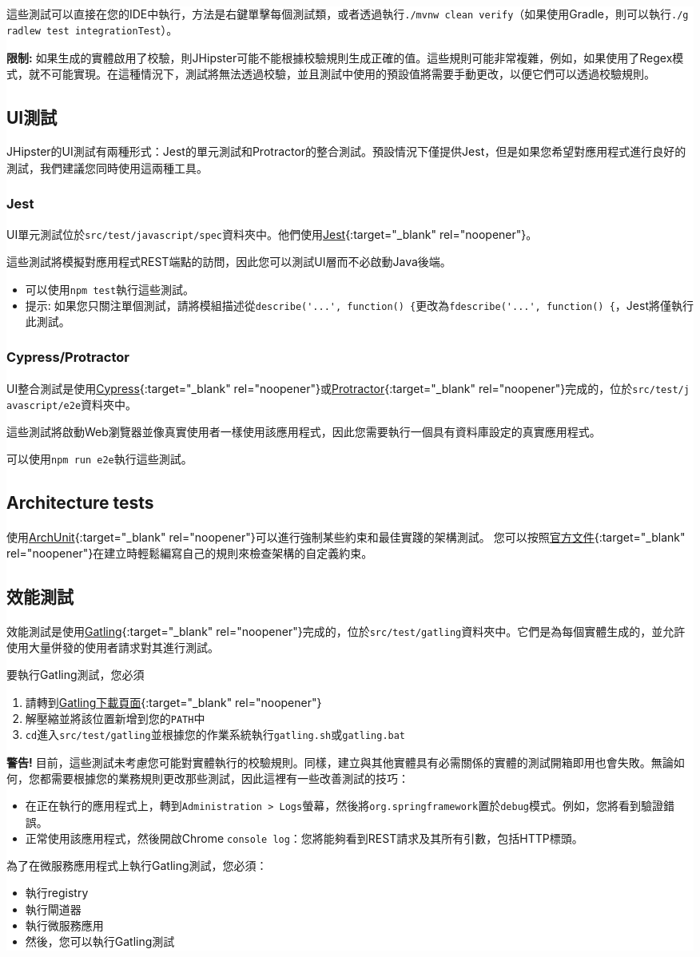 這些測試可以直接在您的IDE中執行，方法是右鍵單擊每個測試類，或者透過執行`./mvnw clean verify`（如果使用Gradle，則可以執行`./gradlew test integrationTest`）。

**限制:** 如果生成的實體啟用了校驗，則JHipster可能不能根據校驗規則生成正確的值。這些規則可能非常複雜，例如，如果使用了Regex模式，就不可能實現。在這種情況下，測試將無法透過校驗，並且測試中使用的預設值將需要手動更改，以便它們可以透過校驗規則。

## UI測試

JHipster的UI測試有兩種形式：Jest的單元測試和Protractor的整合測試。預設情況下僅提供Jest，但是如果您希望對應用程式進行良好的測試，我們建議您同時使用這兩種工具。

### Jest

UI單元測試位於`src/test/javascript/spec`資料夾中。他們使用[Jest](https://facebook.github.io/jest/){:target="_blank" rel="noopener"}。

這些測試將模擬對應用程式REST端點的訪問，因此您可以測試UI層而不必啟動Java後端。

*   可以使用`npm test`執行這些測試。
*   提示: 如果您只關注單個測試，請將模組描述從`describe('...', function() {`更改為`fdescribe('...', function() {`，Jest將僅執行此測試。

### Cypress/Protractor

UI整合測試是使用[Cypress](https://www.cypress.io/){:target="_blank" rel="noopener"}或[Protractor](https://angular.github.io/protractor/#/){:target="_blank" rel="noopener"}完成的，位於`src/test/javascript/e2e`資料夾中。

這些測試將啟動Web瀏覽器並像真實使用者一樣使用該應用程式，因此您需要執行一個具有資料庫設定的真實應用程式。

可以使用`npm run e2e`執行這些測試。

## Architecture tests

使用[ArchUnit](https://www.archunit.org/){:target="_blank" rel="noopener"}可以進行強制某些約束和最佳實踐的架構測試。
您可以按照[官方文件](https://www.archunit.org/userguide/html/000_Index.html){:target="_blank" rel="noopener"}在建立時輕鬆編寫自己的規則來檢查架構的自定義約束。

## 效能測試

效能測試是使用[Gatling](http://gatling.io/){:target="_blank" rel="noopener"}完成的，位於`src/test/gatling`資料夾中。它們是為每個實體生成的，並允許使用大量併發的使用者請求對其進行測試。

要執行Gatling測試，您必須

1. 請轉到[Gatling下載頁面](https://gatling.io/open-source/){:target="_blank" rel="noopener"}
2. 解壓縮並將該位置新增到您的`PATH`中
3. `cd`進入`src/test/gatling`並根據您的作業系統執行`gatling.sh`或`gatling.bat`

**警告!** 目前，這些測試未考慮您可能對實體執行的校驗規則。同樣，建立與其他實體具有必需關係的實體的測試開箱即用也會失敗。無論如何，您都需要根據您的業務規則更改那些測試，因此這裡有一些改善測試的技巧：

*   在正在執行的應用程式上，轉到`Administration > Logs`螢幕，然後將`org.springframework`置於`debug`模式。例如，您將看到驗證錯誤。
*   正常使用該應用程式，然後開啟Chrome `console log`：您將能夠看到REST請求及其所有引數，包括HTTP標頭。

為了在微服務應用程式上執行Gatling測試，您必須：

*   執行registry
*   執行閘道器
*   執行微服務應用
*   然後，您可以執行Gatling測試
